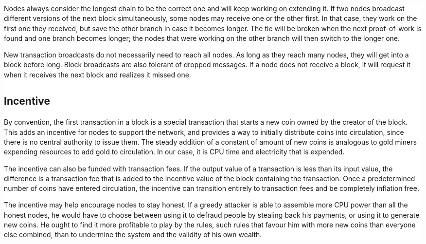 Nodes always consider the longest chain to be the
correct one and will keep working on extending it.
If two nodes broadcast different versions of the
next block simultaneously, some nodes may receive
one or the other first. In that case, they work on
the first one they received, but save the other
branch in case it becomes longer. The tie will be
broken when the next proof-of-work is found and
one branch becomes longer; the nodes that were
working on the other branch will then switch to
the longer one.

New transaction broadcasts do not necessarily need
to reach all nodes. As long as they reach many
nodes, they will get into a block before long.
Block broadcasts are also tolerant of dropped
messages. If a node does not receive a block, it
will request it when it receives the next block
and realizes it missed one.

## Incentive

By convention, the first transaction in a block is
a special transaction that starts a new coin owned
by the creator of the block. This adds an
incentive for nodes to support the network, and
provides a way to initially distribute coins into
circulation, since there is no central authority
to issue them. The steady addition of a constant
of amount of new coins is analogous to gold miners
expending resources to add gold to circulation. In
our case, it is CPU time and electricity that is
expended.

The incentive can also be funded with transaction
fees. If the output value of a transaction is less
than its input value, the difference is a
transaction fee that is added to the incentive
value of the block containing the transaction.
Once a predetermined number of coins have entered
circulation, the incentive can transition entirely
to transaction fees and be completely inflation
free.

The incentive may help encourage nodes to stay
honest. If a greedy attacker is able to assemble
more CPU power than all the honest nodes, he would
have to choose between using it to defraud people
by stealing back his payments, or using it to
generate new coins. He ought to find it more
profitable to play by the rules, such rules that
favour him with more new coins than everyone else
combined, than to undermine the system and the
validity of his own wealth.
